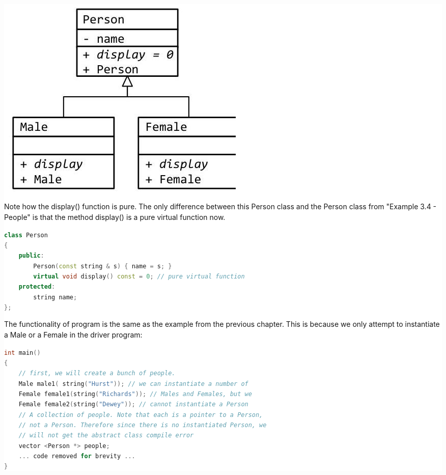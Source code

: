 ![3.5-Pure-Virtual-Functions_img_3.jpeg](3.5-Pure-Virtual-Functions_images/3.5-Pure-Virtual-Functions_img_3.jpeg)

Note how the display() function is pure.
The only difference between this Person class and the Person class from "Example 3.4 - People" is that the method display() is a pure virtual function now.

```cpp
class Person
{
    public:
        Person(const string & s) { name = s; }
        virtual void display() const = 0; // pure virtual function
    protected:
        string name;
};
```

The functionality of program is the same as the example from the previous chapter. This is because we only attempt to instantiate a Male or a Female in the driver program:

```cpp
int main()
{
    // first, we will create a bunch of people.
    Male male1( string("Hurst")); // we can instantiate a number of
    Female female1(string("Richards")); // Males and Females, but we
    Female female2(string("Dewey")); // cannot instantiate a Person
    // A collection of people. Note that each is a pointer to a Person,
    // not a Person. Therefore since there is no instantiated Person, we
    // will not get the abstract class compile error
    vector <Person *> people;
    ... code removed for brevity ...
}
```
